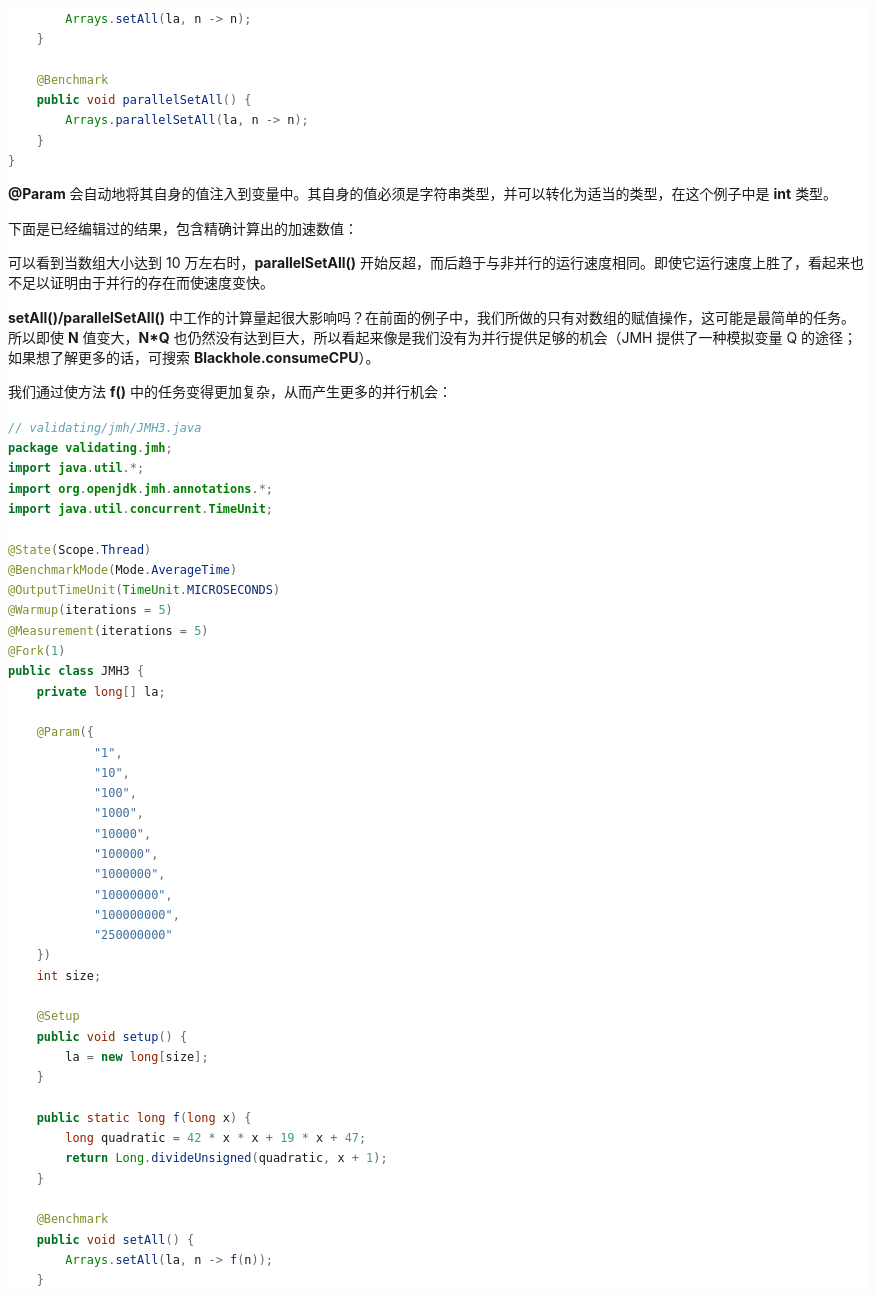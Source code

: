 ```java
        Arrays.setAll(la, n -> n);
    }

    @Benchmark
    public void parallelSetAll() {
        Arrays.parallelSetAll(la, n -> n);
    }
}
```

**@Param** 会自动地将其自身的值注入到变量中。其自身的值必须是字符串类型，并可以转化为适当的类型，在这个例子中是 **int** 类型。

下面是已经编辑过的结果，包含精确计算出的加速数值：

可以看到当数组大小达到 10 万左右时，**parallelSetAll()** 开始反超，而后趋于与非并行的运行速度相同。即使它运行速度上胜了，看起来也不足以证明由于并行的存在而使速度变快。

**setAll()/parallelSetAll()** 中工作的计算量起很大影响吗？在前面的例子中，我们所做的只有对数组的赋值操作，这可能是最简单的任务。所以即使 **N** 值变大，**N\*Q** 也仍然没有达到巨大，所以看起来像是我们没有为并行提供足够的机会（JMH 提供了一种模拟变量 Q 的途径；如果想了解更多的话，可搜索 **Blackhole.consumeCPU**）。

我们通过使方法 **f()** 中的任务变得更加复杂，从而产生更多的并行机会：

```java
// validating/jmh/JMH3.java
package validating.jmh;
import java.util.*;
import org.openjdk.jmh.annotations.*;
import java.util.concurrent.TimeUnit;

@State(Scope.Thread)
@BenchmarkMode(Mode.AverageTime)
@OutputTimeUnit(TimeUnit.MICROSECONDS)
@Warmup(iterations = 5)
@Measurement(iterations = 5)
@Fork(1)
public class JMH3 {
    private long[] la;

    @Param({
            "1",
            "10",
            "100",
            "1000",
            "10000",
            "100000",
            "1000000",
            "10000000",
            "100000000",
            "250000000"
    })
    int size;

    @Setup
    public void setup() {
        la = new long[size];
    }

    public static long f(long x) {
        long quadratic = 42 * x * x + 19 * x + 47;
        return Long.divideUnsigned(quadratic, x + 1);
    }

    @Benchmark
    public void setAll() {
        Arrays.setAll(la, n -> f(n));
    }

```
